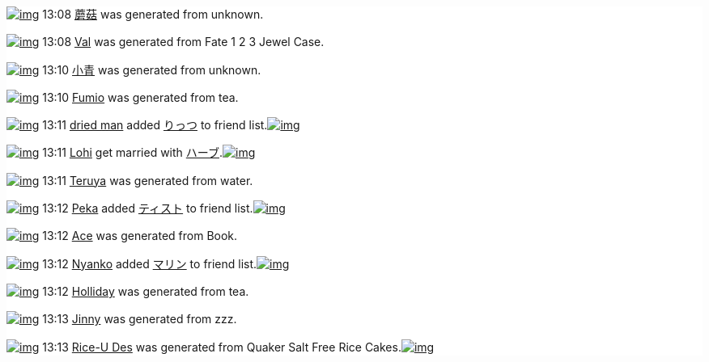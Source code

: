 [![img](http://kacdn03.appspot.com/5003274243538944/d980.png)](http://www.barcodekanojo.com/kanojo/2764605/%E8%98%91%E8%8F%87) 13:08 [蘑菇](http://www.barcodekanojo.com/kanojo/2764605/%E8%98%91%E8%8F%87) was generated from unknown.

[![img](http://kacdn08.appspot.com/6634091311005696/1567.png)](http://www.barcodekanojo.com/kanojo/2764606/Val) 13:08 [Val](http://www.barcodekanojo.com/kanojo/2764606/Val) was generated from Fate 1 2 3 Jewel Case.

[![img](http://kacdn04.appspot.com/4842858288775168/a7ef2.png)](http://www.barcodekanojo.com/kanojo/2764607/%E5%B0%8F%E9%9D%92) 13:10 [小青](http://www.barcodekanojo.com/kanojo/2764607/%E5%B0%8F%E9%9D%92) was generated from unknown.

[![img](http://kacdn01.appspot.com/6008738838216704/a472.png)](http://www.barcodekanojo.com/kanojo/2764608/Fumio) 13:10 [Fumio](http://www.barcodekanojo.com/kanojo/2764608/Fumio) was generated from tea.

[![img](http://kacdn09.appspot.com/5030792635875328/ad79.jpg)](http://www.barcodekanojo.com/user/434961/dried%20man) 13:11 [dried man](http://www.barcodekanojo.com/user/434961/dried%20man) added [りっつ](http://www.barcodekanojo.com/kanojo/2160/%E3%82%8A%E3%81%A3%E3%81%A4) to friend list.[![img](http://kacdn09.appspot.com/6066056116305920/b070.png)](http://www.barcodekanojo.com/kanojo/2160/%E3%82%8A%E3%81%A3%E3%81%A4)

[![img](http://img841.imageshack.us/img841/4572/oa5i.jpg)](http://www.barcodekanojo.com/user/427598/Lohi) 13:11 [Lohi](http://www.barcodekanojo.com/user/427598/Lohi) get married with [ハーブ](http://www.barcodekanojo.com/kanojo/249867/%E3%83%8F%E3%83%BC%E3%83%96).[![img](http://kacdn02.appspot.com/5574436174430208/b6a0.png)](http://www.barcodekanojo.com/kanojo/249867/%E3%83%8F%E3%83%BC%E3%83%96)

[![img](http://kacdn07.appspot.com/4909248551059456/835b3.png)](http://www.barcodekanojo.com/kanojo/2764609/Teruya) 13:11 [Teruya](http://www.barcodekanojo.com/kanojo/2764609/Teruya) was generated from water.

[![img](http://img543.imageshack.us/img543/3592/65xv.jpg)](http://www.barcodekanojo.com/user/401687/Peka) 13:12 [Peka](http://www.barcodekanojo.com/user/401687/Peka) added [ティスト](http://www.barcodekanojo.com/kanojo/2524514/%E3%83%86%E3%82%A3%E3%82%B9%E3%83%88) to friend list.[![img](http://img20.imageshack.us/img20/9397/5tnk.png)](http://www.barcodekanojo.com/kanojo/2524514/%E3%83%86%E3%82%A3%E3%82%B9%E3%83%88)

[![img](http://kacdn02.appspot.com/5307995999174656/22c0.png)](http://www.barcodekanojo.com/kanojo/2764610/Ace) 13:12 [Ace](http://www.barcodekanojo.com/kanojo/2764610/Ace) was generated from Book.

[![img](http://kacdn02.appspot.com/5803635225133056/bab0.jpg)](http://www.barcodekanojo.com/user/405474/Nyanko) 13:12 [Nyanko](http://www.barcodekanojo.com/user/405474/Nyanko) added [マリン](http://www.barcodekanojo.com/kanojo/2506911/%E3%83%9E%E3%83%AA%E3%83%B3) to friend list.[![img](http://kacdn05.appspot.com/4688968268382208/56eed.png)](http://www.barcodekanojo.com/kanojo/2506911/%E3%83%9E%E3%83%AA%E3%83%B3)

[![img](http://kacdn04.appspot.com/6318310283018240/be21.png)](http://www.barcodekanojo.com/kanojo/2764611/Holliday) 13:12 [Holliday](http://www.barcodekanojo.com/kanojo/2764611/Holliday) was generated from tea.

[![img](http://kacdn03.appspot.com/6130047639355392/b7d1.png)](http://www.barcodekanojo.com/kanojo/2764612/Jinny) 13:13 [Jinny](http://www.barcodekanojo.com/kanojo/2764612/Jinny) was generated from zzz.

[![img](http://kacdn06.appspot.com/5547512098193408/34bf.png)](http://www.barcodekanojo.com/kanojo/2764613/Rice-U%20Des) 13:13 [Rice-U Des](http://www.barcodekanojo.com/kanojo/2764613/Rice-U%20Des) was generated from Quaker Salt Free Rice Cakes.[![img](http://kacdn02.appspot.com/5979133762863104/af7b.jpg)](http://www.barcodekanojo.com/product_images/barcode/5317468/1390623160/Quaker%20Salt%20Free%20Rice%20Cakes.jpg)
